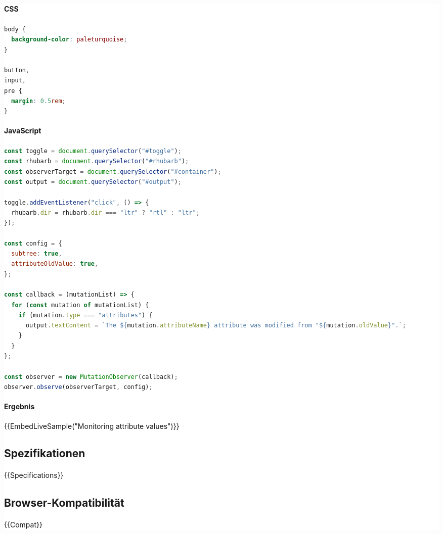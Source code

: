 #### CSS

```css
body {
  background-color: paleturquoise;
}

button,
input,
pre {
  margin: 0.5rem;
}
```

#### JavaScript

```js
const toggle = document.querySelector("#toggle");
const rhubarb = document.querySelector("#rhubarb");
const observerTarget = document.querySelector("#container");
const output = document.querySelector("#output");

toggle.addEventListener("click", () => {
  rhubarb.dir = rhubarb.dir === "ltr" ? "rtl" : "ltr";
});

const config = {
  subtree: true,
  attributeOldValue: true,
};

const callback = (mutationList) => {
  for (const mutation of mutationList) {
    if (mutation.type === "attributes") {
      output.textContent = `The ${mutation.attributeName} attribute was modified from "${mutation.oldValue}".`;
    }
  }
};

const observer = new MutationObserver(callback);
observer.observe(observerTarget, config);
```

#### Ergebnis

{{EmbedLiveSample("Monitoring attribute values")}}

## Spezifikationen

{{Specifications}}

## Browser-Kompatibilität

{{Compat}}
